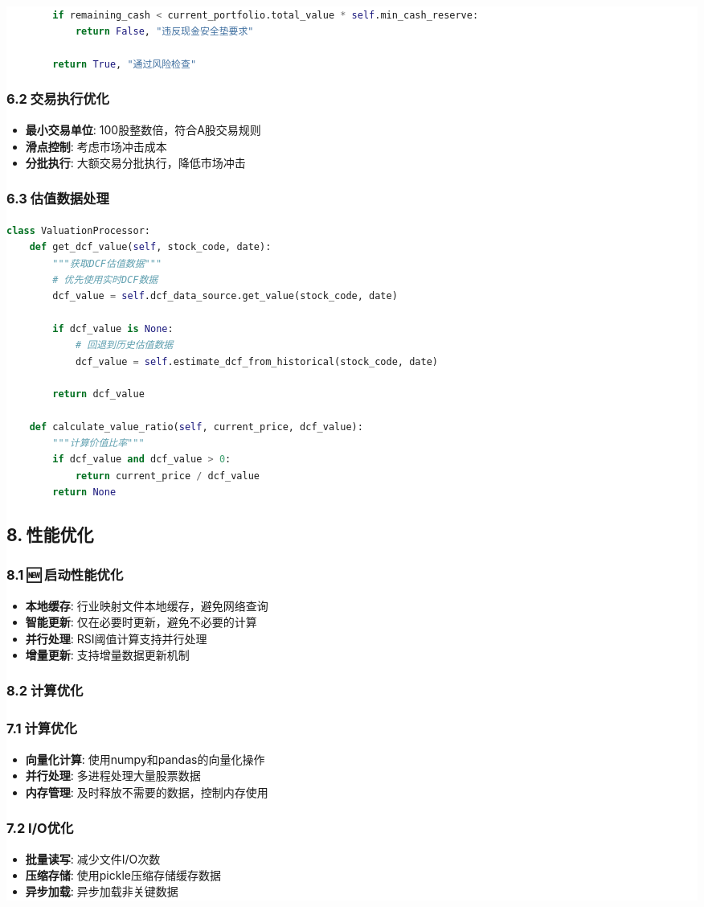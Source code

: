 ```python
        if remaining_cash < current_portfolio.total_value * self.min_cash_reserve:
            return False, "违反现金安全垫要求"
            
        return True, "通过风险检查"
```

### 6.2 交易执行优化
- **最小交易单位**: 100股整数倍，符合A股交易规则
- **滑点控制**: 考虑市场冲击成本
- **分批执行**: 大额交易分批执行，降低市场冲击

### 6.3 估值数据处理
```python
class ValuationProcessor:
    def get_dcf_value(self, stock_code, date):
        """获取DCF估值数据"""
        # 优先使用实时DCF数据
        dcf_value = self.dcf_data_source.get_value(stock_code, date)
        
        if dcf_value is None:
            # 回退到历史估值数据
            dcf_value = self.estimate_dcf_from_historical(stock_code, date)
            
        return dcf_value
    
    def calculate_value_ratio(self, current_price, dcf_value):
        """计算价值比率"""
        if dcf_value and dcf_value > 0:
            return current_price / dcf_value
        return None
```

## 8. 性能优化

### 8.1 🆕 启动性能优化
- **本地缓存**: 行业映射文件本地缓存，避免网络查询
- **智能更新**: 仅在必要时更新，避免不必要的计算
- **并行处理**: RSI阈值计算支持并行处理
- **增量更新**: 支持增量数据更新机制

### 8.2 计算优化

### 7.1 计算优化
- **向量化计算**: 使用numpy和pandas的向量化操作
- **并行处理**: 多进程处理大量股票数据
- **内存管理**: 及时释放不需要的数据，控制内存使用

### 7.2 I/O优化
- **批量读写**: 减少文件I/O次数
- **压缩存储**: 使用pickle压缩存储缓存数据
- **异步加载**: 异步加载非关键数据
